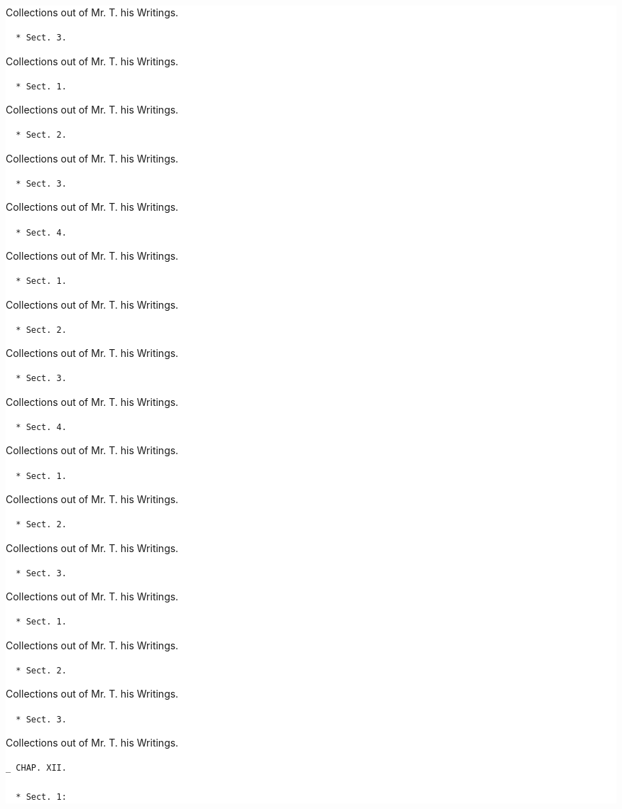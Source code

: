 Collections out of Mr. T. his Writings.

      * Sect. 3.

Collections out of Mr. T. his Writings.

      * Sect. 1.

Collections out of Mr. T. his Writings.

      * Sect. 2.

Collections out of Mr. T. his Writings.

      * Sect. 3.

Collections out of Mr. T. his Writings.

      * Sect. 4.

Collections out of Mr. T. his Writings.

      * Sect. 1.

Collections out of Mr. T. his Writings.

      * Sect. 2.

Collections out of Mr. T. his Writings.

      * Sect. 3.

Collections out of Mr. T. his Writings.

      * Sect. 4.

Collections out of Mr. T. his Writings.

      * Sect. 1.

Collections out of Mr. T. his Writings.

      * Sect. 2.

Collections out of Mr. T. his Writings.

      * Sect. 3.

Collections out of Mr. T. his Writings.

      * Sect. 1.

Collections out of Mr. T. his Writings.

      * Sect. 2.

Collections out of Mr. T. his Writings.

      * Sect. 3.

Collections out of Mr. T. his Writings.

    _ CHAP. XII.

      * Sect. 1:
